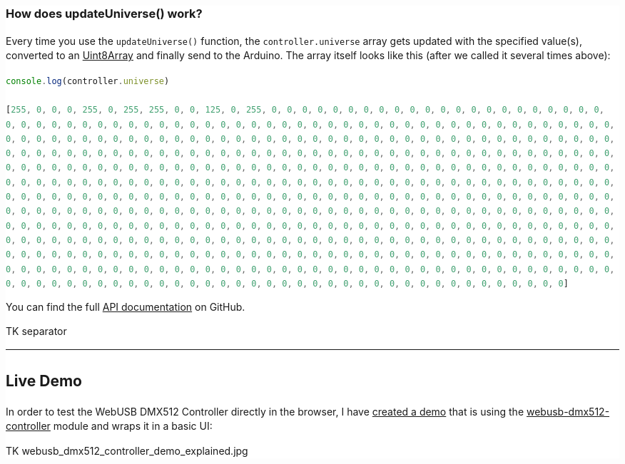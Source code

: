 

### How does updateUniverse() work?

Every time you use the `updateUniverse()` function, the `controller.universe` array gets updated with the specified value(s), converted to an [Uint8Array](https://developer.mozilla.org/en-US/docs/Web/JavaScript/Reference/Global_Objects/Uint8Array) and finally send to the Arduino. The array itself looks like this (after we called it several times above):


```javascript
console.log(controller.universe)

[255, 0, 0, 0, 255, 0, 255, 255, 0, 0, 125, 0, 255, 0, 0, 0, 0, 0, 0, 0, 0, 0, 0, 0, 0, 0, 0, 0, 0, 0, 0, 0, 0, 0, 0, 0, 0, 0, 0, 0, 0, 0, 0, 0, 0, 0, 0, 0, 0, 0, 0, 0, 0, 0, 0, 0, 0, 0, 0, 0, 0, 0, 0, 0, 0, 0, 0, 0, 0, 0, 0, 0, 0, 0, 0, 0, 0, 0, 0, 0, 0, 0, 0, 0, 0, 0, 0, 0, 0, 0, 0, 0, 0, 0, 0, 0, 0, 0, 0, 0, 0, 0, 0, 0, 0, 0, 0, 0, 0, 0, 0, 0, 0, 0, 0, 0, 0, 0, 0, 0, 0, 0, 0, 0, 0, 0, 0, 0, 0, 0, 0, 0, 0, 0, 0, 0, 0, 0, 0, 0, 0, 0, 0, 0, 0, 0, 0, 0, 0, 0, 0, 0, 0, 0, 0, 0, 0, 0, 0, 0, 0, 0, 0, 0, 0, 0, 0, 0, 0, 0, 0, 0, 0, 0, 0, 0, 0, 0, 0, 0, 0, 0, 0, 0, 0, 0, 0, 0, 0, 0, 0, 0, 0, 0, 0, 0, 0, 0, 0, 0, 0, 0, 0, 0, 0, 0, 0, 0, 0, 0, 0, 0, 0, 0, 0, 0, 0, 0, 0, 0, 0, 0, 0, 0, 0, 0, 0, 0, 0, 0, 0, 0, 0, 0, 0, 0, 0, 0, 0, 0, 0, 0, 0, 0, 0, 0, 0, 0, 0, 0, 0, 0, 0, 0, 0, 0, 0, 0, 0, 0, 0, 0, 0, 0, 0, 0, 0, 0, 0, 0, 0, 0, 0, 0, 0, 0, 0, 0, 0, 0, 0, 0, 0, 0, 0, 0, 0, 0, 0, 0, 0, 0, 0, 0, 0, 0, 0, 0, 0, 0, 0, 0, 0, 0, 0, 0, 0, 0, 0, 0, 0, 0, 0, 0, 0, 0, 0, 0, 0, 0, 0, 0, 0, 0, 0, 0, 0, 0, 0, 0, 0, 0, 0, 0, 0, 0, 0, 0, 0, 0, 0, 0, 0, 0, 0, 0, 0, 0, 0, 0, 0, 0, 0, 0, 0, 0, 0, 0, 0, 0, 0, 0, 0, 0, 0, 0, 0, 0, 0, 0, 0, 0, 0, 0, 0, 0, 0, 0, 0, 0, 0, 0, 0, 0, 0, 0, 0, 0, 0, 0, 0, 0, 0, 0, 0, 0, 0, 0, 0, 0, 0, 0, 0, 0, 0, 0, 0, 0, 0, 0, 0, 0, 0, 0, 0, 0, 0, 0, 0, 0, 0, 0, 0, 0, 0, 0, 0, 0, 0, 0, 0, 0, 0, 0, 0, 0, 0, 0, 0, 0, 0, 0, 0, 0, 0, 0, 0, 0, 0, 0, 0, 0, 0, 0, 0, 0, 0, 0, 0, 0, 0, 0, 0, 0, 0, 0, 0, 0, 0, 0, 0, 0, 0, 0, 0, 0, 0, 0, 0, 0, 0, 0, 0, 0, 0, 0, 0, 0, 0, 0, 0, 0, 0, 0, 0, 0, 0, 0, 0, 0, 0, 0, 0, 0, 0, 0, 0, 0, 0, 0, 0, 0]
```

You can find the full [API documentation](https://github.com/NERDDISCO/webusb-dmx512-controller/blob/HEAD/docs/API.md) on GitHub.


TK separator

---

## Live Demo

In order to test the WebUSB DMX512 Controller directly in the browser, I have [created a demo](https://nerddisco.github.io/webusb-dmx512-controller) that is using the [webusb-dmx512-controller](https://www.npmjs.com/package/webusb-dmx512-controller) module and wraps it in a basic UI:

TK webusb_dmx512_controller_demo_explained.jpg
